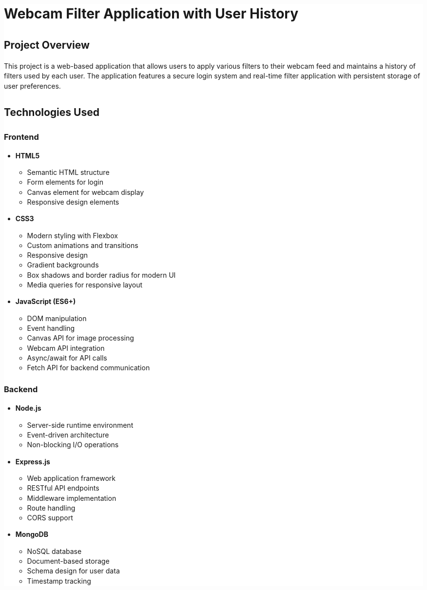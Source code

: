 # Webcam Filter Application with User History

## Project Overview
This project is a web-based application that allows users to apply various filters to their webcam feed and maintains a history of filters used by each user. The application features a secure login system and real-time filter application with persistent storage of user preferences.

## Technologies Used

### Frontend
- **HTML5**
  - Semantic HTML structure
  - Form elements for login
  - Canvas element for webcam display
  - Responsive design elements

- **CSS3**
  - Modern styling with Flexbox
  - Custom animations and transitions
  - Responsive design
  - Gradient backgrounds
  - Box shadows and border radius for modern UI
  - Media queries for responsive layout

- **JavaScript (ES6+)**
  - DOM manipulation
  - Event handling
  - Canvas API for image processing
  - Webcam API integration
  - Async/await for API calls
  - Fetch API for backend communication

### Backend
- **Node.js**
  - Server-side runtime environment
  - Event-driven architecture
  - Non-blocking I/O operations

- **Express.js**
  - Web application framework
  - RESTful API endpoints
  - Middleware implementation
  - Route handling
  - CORS support

- **MongoDB**
  - NoSQL database
  - Document-based storage
  - Schema design for user data
  - Timestamp tracking

